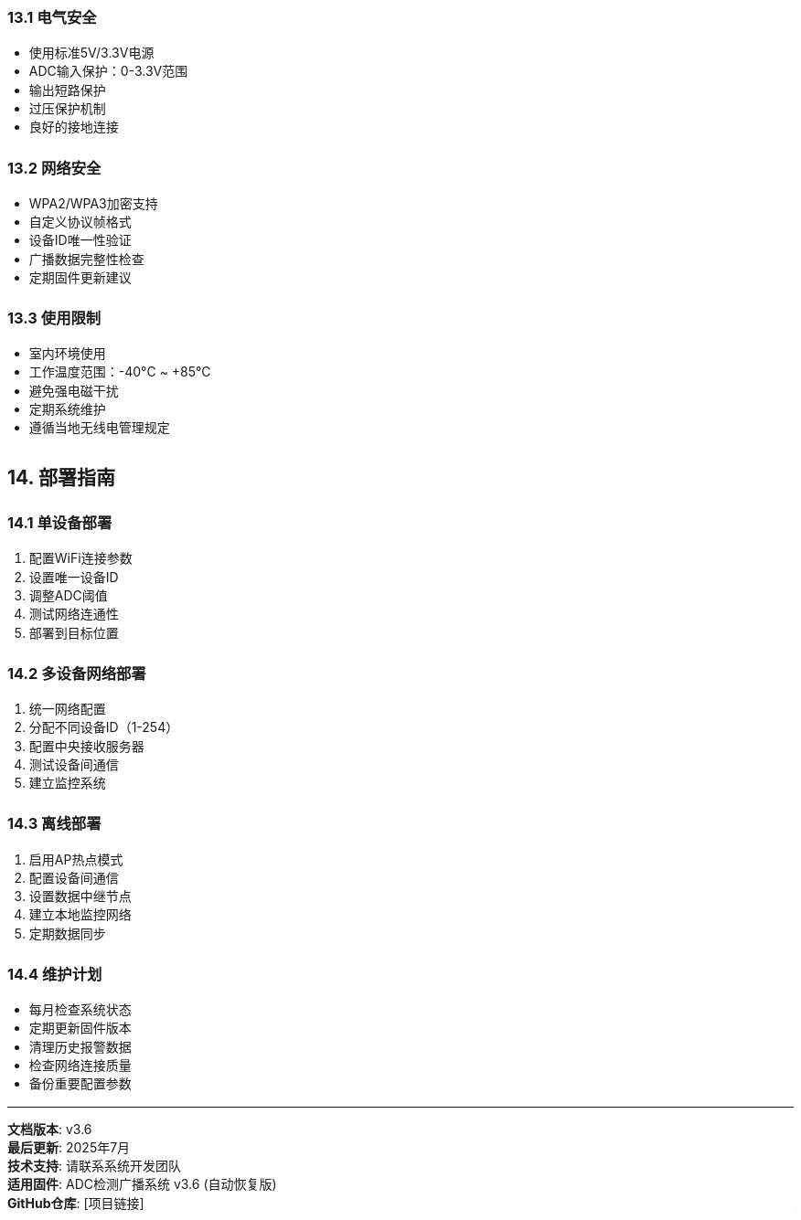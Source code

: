 ### 13.1 电气安全
- 使用标准5V/3.3V电源
- ADC输入保护：0-3.3V范围
- 输出短路保护
- 过压保护机制
- 良好的接地连接

### 13.2 网络安全
- WPA2/WPA3加密支持
- 自定义协议帧格式
- 设备ID唯一性验证
- 广播数据完整性检查
- 定期固件更新建议

### 13.3 使用限制
- 室内环境使用
- 工作温度范围：-40°C ~ +85°C
- 避免强电磁干扰
- 定期系统维护
- 遵循当地无线电管理规定

## 14. 部署指南

### 14.1 单设备部署
1. 配置WiFi连接参数
2. 设置唯一设备ID
3. 调整ADC阈值
4. 测试网络连通性
5. 部署到目标位置

### 14.2 多设备网络部署
1. 统一网络配置
2. 分配不同设备ID（1-254）
3. 配置中央接收服务器
4. 测试设备间通信
5. 建立监控系统

### 14.3 离线部署
1. 启用AP热点模式
2. 配置设备间通信
3. 设置数据中继节点
4. 建立本地监控网络
5. 定期数据同步

### 14.4 维护计划
- 每月检查系统状态
- 定期更新固件版本
- 清理历史报警数据
- 检查网络连接质量
- 备份重要配置参数

---

**文档版本**: v3.6  
**最后更新**: 2025年7月  
**技术支持**: 请联系系统开发团队  
**适用固件**: ADC检测广播系统 v3.6 (自动恢复版)  
**GitHub仓库**: [项目链接]  

